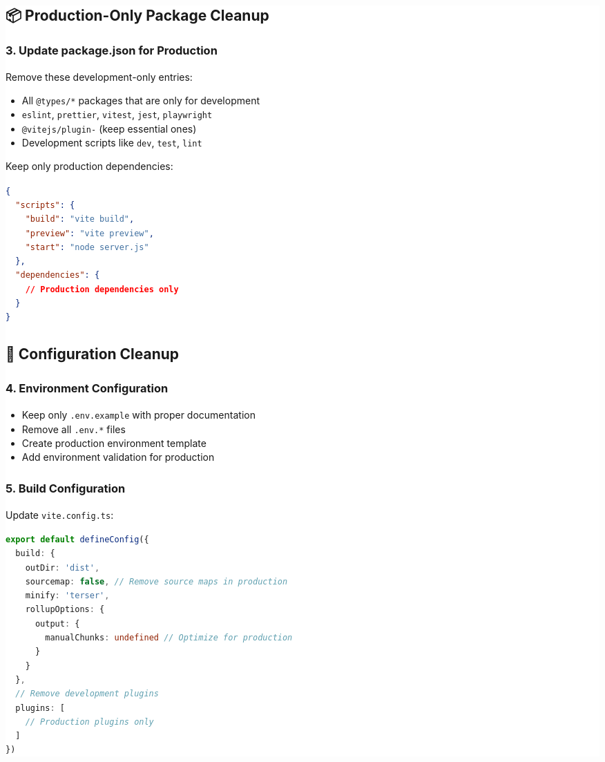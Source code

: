 ## 📦 Production-Only Package Cleanup

### 3. **Update package.json for Production**
Remove these development-only entries:
- All `@types/*` packages that are only for development
- `eslint`, `prettier`, `vitest`, `jest`, `playwright`
- `@vitejs/plugin-` (keep essential ones)
- Development scripts like `dev`, `test`, `lint`

Keep only production dependencies:
```json
{
  "scripts": {
    "build": "vite build",
    "preview": "vite preview",
    "start": "node server.js"
  },
  "dependencies": {
    // Production dependencies only
  }
}
```

## 🔧 Configuration Cleanup

### 4. **Environment Configuration**
- Keep only `.env.example` with proper documentation
- Remove all `.env.*` files
- Create production environment template
- Add environment validation for production

### 5. **Build Configuration**
Update `vite.config.ts`:
```typescript
export default defineConfig({
  build: {
    outDir: 'dist',
    sourcemap: false, // Remove source maps in production
    minify: 'terser',
    rollupOptions: {
      output: {
        manualChunks: undefined // Optimize for production
      }
    }
  },
  // Remove development plugins
  plugins: [
    // Production plugins only
  ]
})
```
